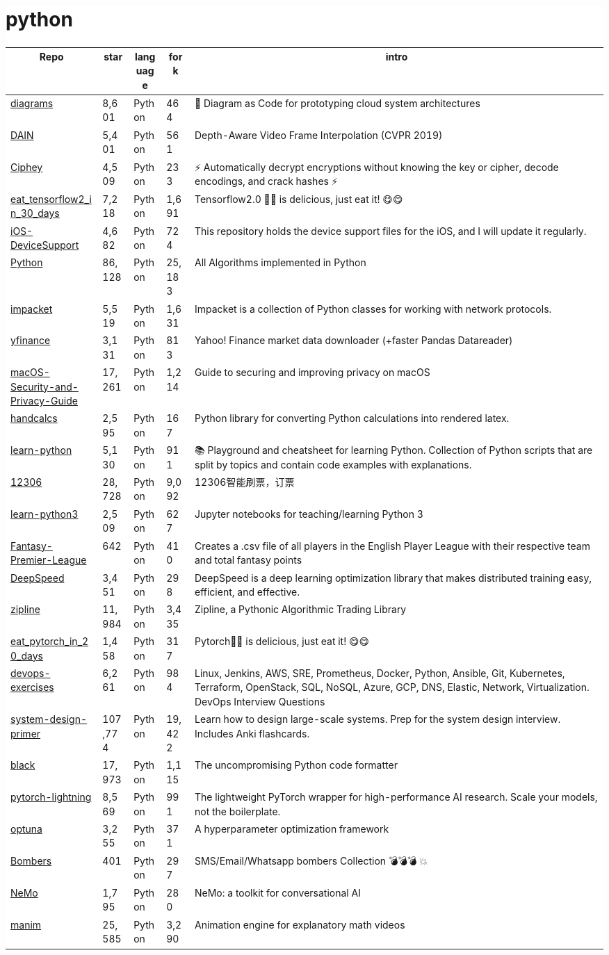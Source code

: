 
# python

Repo|star|language|fork|intro
-|-|-|-|-
[diagrams](https://github.com/mingrammer/diagrams)|8,601|Python|464|🎨 Diagram as Code for prototyping cloud system architectures
[DAIN](https://github.com/baowenbo/DAIN)|5,401|Python|561|Depth-Aware Video Frame Interpolation (CVPR 2019)
[Ciphey](https://github.com/Ciphey/Ciphey)|4,509|Python|233|⚡ Automatically decrypt encryptions without knowing the key or cipher, decode encodings, and crack hashes ⚡
[eat_tensorflow2_in_30_days](https://github.com/lyhue1991/eat_tensorflow2_in_30_days)|7,218|Python|1,691|Tensorflow2.0 🍎🍊 is delicious, just eat it! 😋😋
[iOS-DeviceSupport](https://github.com/iGhibli/iOS-DeviceSupport)|4,682|Python|724|This repository holds the device support files for the iOS, and I will update it regularly.
[Python](https://github.com/TheAlgorithms/Python)|86,128|Python|25,183|All Algorithms implemented in Python
[impacket](https://github.com/SecureAuthCorp/impacket)|5,519|Python|1,631|Impacket is a collection of Python classes for working with network protocols.
[yfinance](https://github.com/ranaroussi/yfinance)|3,131|Python|813|Yahoo! Finance market data downloader (+faster Pandas Datareader)
[macOS-Security-and-Privacy-Guide](https://github.com/drduh/macOS-Security-and-Privacy-Guide)|17,261|Python|1,214|Guide to securing and improving privacy on macOS
[handcalcs](https://github.com/connorferster/handcalcs)|2,595|Python|167|Python library for converting Python calculations into rendered latex.
[learn-python](https://github.com/trekhleb/learn-python)|5,130|Python|911|📚 Playground and cheatsheet for learning Python. Collection of Python scripts that are split by topics and contain code examples with explanations.
[12306](https://github.com/testerSunshine/12306)|28,728|Python|9,092|12306智能刷票，订票
[learn-python3](https://github.com/jerry-git/learn-python3)|2,509|Python|627|Jupyter notebooks for teaching/learning Python 3
[Fantasy-Premier-League](https://github.com/vaastav/Fantasy-Premier-League)|642|Python|410|Creates a .csv file of all players in the English Player League with their respective team and total fantasy points
[DeepSpeed](https://github.com/microsoft/DeepSpeed)|3,451|Python|298|DeepSpeed is a deep learning optimization library that makes distributed training easy, efficient, and effective.
[zipline](https://github.com/quantopian/zipline)|11,984|Python|3,435|Zipline, a Pythonic Algorithmic Trading Library
[eat_pytorch_in_20_days](https://github.com/lyhue1991/eat_pytorch_in_20_days)|1,458|Python|317|Pytorch🍊🍉 is delicious, just eat it! 😋😋
[devops-exercises](https://github.com/bregman-arie/devops-exercises)|6,261|Python|984|Linux, Jenkins, AWS, SRE, Prometheus, Docker, Python, Ansible, Git, Kubernetes, Terraform, OpenStack, SQL, NoSQL, Azure, GCP, DNS, Elastic, Network, Virtualization. DevOps Interview Questions
[system-design-primer](https://github.com/donnemartin/system-design-primer)|107,774|Python|19,422|Learn how to design large-scale systems. Prep for the system design interview. Includes Anki flashcards.
[black](https://github.com/psf/black)|17,973|Python|1,115|The uncompromising Python code formatter
[pytorch-lightning](https://github.com/PyTorchLightning/pytorch-lightning)|8,569|Python|991|The lightweight PyTorch wrapper for high-performance AI research. Scale your models, not the boilerplate.
[optuna](https://github.com/optuna/optuna)|3,255|Python|371|A hyperparameter optimization framework
[Bombers](https://github.com/bhattsameer/Bombers)|401|Python|297|SMS/Email/Whatsapp bombers Collection 💣💣💣 💥
[NeMo](https://github.com/NVIDIA/NeMo)|1,795|Python|280|NeMo: a toolkit for conversational AI
[manim](https://github.com/3b1b/manim)|25,585|Python|3,290|Animation engine for explanatory math videos
